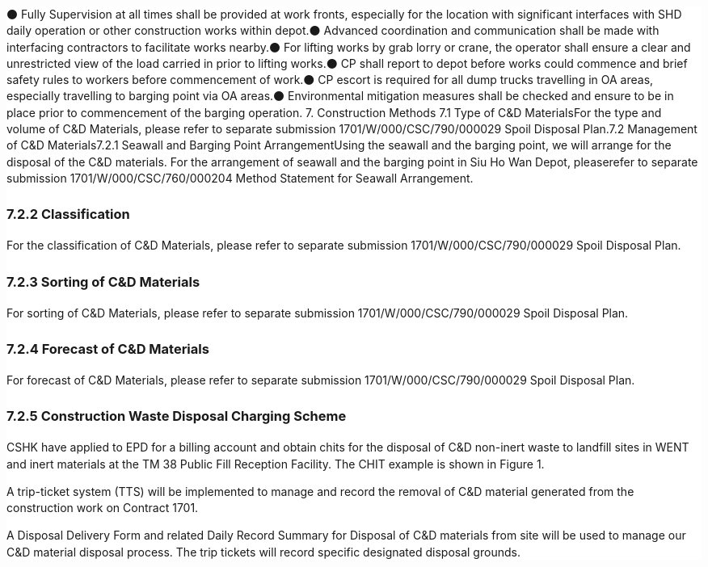 </tr><tr>
<td colspan="1" rowspan="1"></td>
<td colspan="1" rowspan="1">⚫ Fully Supervision at all times shall be provided at work fronts, especially for the location with significant interfaces with SHD daily operation or other construction works within depot.⚫ Advanced coordination and communication shall be made with interfacing contractors to facilitate works nearby.⚫ For lifting works by grab lorry or crane, the operator shall ensure a clear and unrestricted view of the load carried in prior to lifting works.⚫ CP shall report to depot before works could commence and brief safety rules to workers before commencement of work.⚫ CP escort is required for all dump trucks travelling in OA areas, especially travelling to barging point via OA areas.⚫ Environmental mitigation measures shall be checked and ensure to be in place prior to commencement of the barging operation.</td>
</tr><tr>
<td colspan="1" rowspan="1">7. </td>
<td colspan="1" rowspan="1">Construction Methods</td>
</tr><tr>
<td colspan="1" rowspan="1"></td>
<td colspan="1" rowspan="1">7.1 Type of C&D MaterialsFor the type and volume of C&D Materials, please refer to separate submission 1701/W/000/CSC/790/000029 Spoil Disposal Plan.7.2 Management of C&D Materials7.2.1 Seawall and Barging Point ArrangementUsing the seawall and the barging point, we will arrange for the disposal of the C&D materials. For the arrangement of seawall and the barging point in Siu Ho Wan Depot, pleaserefer to separate submission 1701/W/000/CSC/760/000204 Method Statement for Seawall Arrangement.</td>
</tr><tr>
<td colspan="2" rowspan="1"></td>
</tr></table>

### 7.2.2 Classification

For the classification of C&D Materials, please refer to separate submission 1701/W/000/CSC/790/000029 Spoil Disposal Plan.

### 7.2.3 Sorting of C&D Materials

For sorting of C&D Materials, please refer to separate submission 1701/W/000/CSC/790/000029 Spoil Disposal Plan.

### 7.2.4 Forecast of C&D Materials

For forecast of C&D Materials, please refer to separate submission 1701/W/000/CSC/790/000029 Spoil Disposal Plan.

### 7.2.5 Construction Waste Disposal Charging Scheme

CSHK have applied to EPD for a billing account and obtain chits for the disposal of C&D non-inert waste to landfill sites in WENT and inert materials at the TM 38 Public Fill Reception Facility. The CHIT example is shown in Figure 1.



A trip-ticket system (TTS) will be implemented to manage and record the removal of C&D material generated from the construction work on Contract 1701.

A Disposal Delivery Form and related Daily Record Summary for Disposal of C&D materials from site will be used to manage our C&D material disposal process. The trip tickets will record specific designated disposal grounds. 
